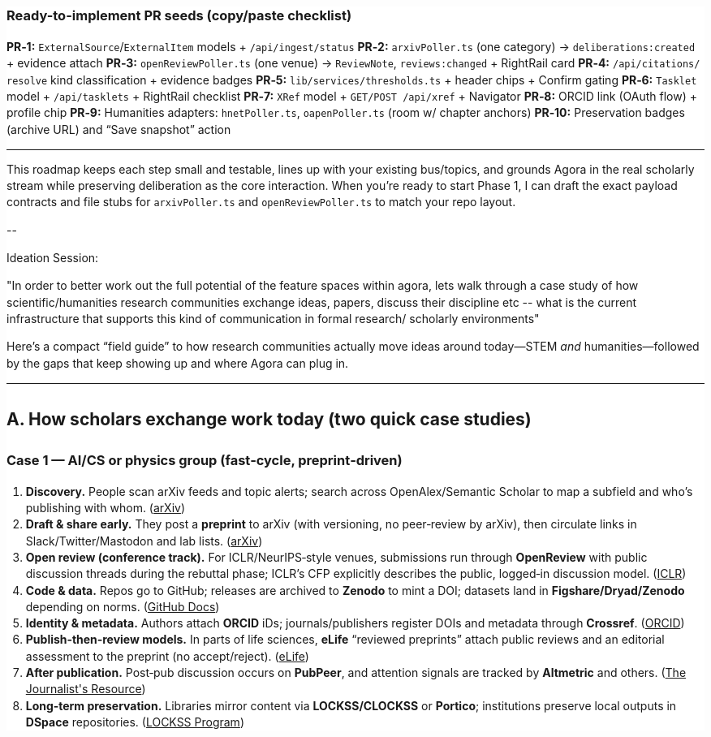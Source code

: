
### Ready-to-implement PR seeds (copy/paste checklist)

**PR‑1:** `ExternalSource`/`ExternalItem` models + `/api/ingest/status`
**PR‑2:** `arxivPoller.ts` (one category) → `deliberations:created` + evidence attach
**PR‑3:** `openReviewPoller.ts` (one venue) → `ReviewNote`, `reviews:changed` + RightRail card
**PR‑4:** `/api/citations/resolve` kind classification + evidence badges
**PR‑5:** `lib/services/thresholds.ts` + header chips + Confirm gating
**PR‑6:** `Tasklet` model + `/api/tasklets` + RightRail checklist
**PR‑7:** `XRef` model + `GET/POST /api/xref` + Navigator
**PR‑8:** ORCID link (OAuth flow) + profile chip
**PR‑9:** Humanities adapters: `hnetPoller.ts`, `oapenPoller.ts` (room w/ chapter anchors)
**PR‑10:** Preservation badges (archive URL) and “Save snapshot” action

---

This roadmap keeps each step small and testable, lines up with your existing bus/topics, and grounds Agora in the real scholarly stream while preserving deliberation as the core interaction. When you’re ready to start Phase 1, I can draft the exact payload contracts and file stubs for `arxivPoller.ts` and `openReviewPoller.ts` to match your repo layout.


--

Ideation Session: 

"In order to better work out the full potential of the feature spaces within agora, lets walk through a case study of how scientific/humanities research communities exchange ideas, papers, discuss their discipline etc -- what is the current infrastructure that supports this kind of communication in formal research/ scholarly environments"

Here’s a compact “field guide” to how research communities actually move ideas around today—STEM *and* humanities—followed by the gaps that keep showing up and where Agora can plug in.

---

## A. How scholars exchange work today (two quick case studies)

### Case 1 — AI/CS or physics group (fast‑cycle, preprint‑driven)

1. **Discovery.** People scan arXiv feeds and topic alerts; search across OpenAlex/Semantic Scholar to map a subfield and who’s publishing with whom. ([arXiv][1])
2. **Draft & share early.** They post a **preprint** to arXiv (with versioning, no peer‑review by arXiv), then circulate links in Slack/Twitter/Mastodon and lab lists. ([arXiv][1])
3. **Open review (conference track).** For ICLR/NeurIPS‑style venues, submissions run through **OpenReview** with public discussion threads during the rebuttal phase; ICLR’s CFP explicitly describes the public, logged‑in discussion model. ([ICLR][2])
4. **Code & data.** Repos go to GitHub; releases are archived to **Zenodo** to mint a DOI; datasets land in **Figshare/Dryad/Zenodo** depending on norms. ([GitHub Docs][3])
5. **Identity & metadata.** Authors attach **ORCID** iDs; journals/publishers register DOIs and metadata through **Crossref**. ([ORCID][4])
6. **Publish‑then‑review models.** In parts of life sciences, **eLife** “reviewed preprints” attach public reviews and an editorial assessment to the preprint (no accept/reject). ([eLife][5])
7. **After publication.** Post‑pub discussion occurs on **PubPeer**, and attention signals are tracked by **Altmetric** and others. ([The Journalist's Resource][6])
8. **Long‑term preservation.** Libraries mirror content via **LOCKSS/CLOCKSS** or **Portico**; institutions preserve local outputs in **DSpace** repositories. ([LOCKSS Program][7])


[1]: https://arxiv.org/?utm_source=chatgpt.com "arXiv.org e-Print archive"
[2]: https://iclr.cc/Conferences/2025/CallForPapers?utm_source=chatgpt.com "Call for Papers"
[3]: https://docs.github.com/articles/referencing-and-citing-content?utm_source=chatgpt.com "Referencing and citing content"
[4]: https://orcid.org/?utm_source=chatgpt.com "ORCID iD"
[5]: https://elifesciences.org/inside-elife/14e77604/elife-s-new-model-what-is-a-reviewed-preprint?utm_source=chatgpt.com "eLife's New Model: What is a Reviewed Preprint?"
[6]: https://journalistsresource.org/home/pubpeer-research-misconduct-tips-journalists/?utm_source=chatgpt.com "5 tips for using PubPeer to investigate scientific research ..."
[7]: https://www.lockss.org/?utm_source=chatgpt.com "LOCKSS Program"
[8]: https://about.jstor.org/?utm_source=chatgpt.com "About JSTOR: Home"
[9]: https://networks.h-net.org/?utm_source=chatgpt.com "H-Net Commons Homepage | H-Net"
[10]: https://about.hal.science/en/?utm_source=chatgpt.com "HAL is a multidisciplinary open archive ..."
[11]: https://web.hypothes.is/?utm_source=chatgpt.com "Collaborate & Annotate with Hypothesis | Online Annotation Tool"
[12]: https://docs.openalex.org/?utm_source=chatgpt.com "OpenAlex technical documentation: Overview"
[13]: https://about.zenodo.org/?utm_source=chatgpt.com "Zenodo: About"
[14]: https://www.altmetric.com/about-us/our-data/donut-and-altmetric-attention-score/?utm_source=chatgpt.com "The donut and Altmetric Attention Score"
[15]: https://www.nature.com/articles/sdata201618?utm_source=chatgpt.com "The FAIR Guiding Principles for scientific data ..."
[16]: https://www.silverchair.com/products/scholarone-manuscripts/?utm_source=chatgpt.com "ScholarOne Manuscripts - Silverchair"
[17]: https://networks.h-net.org/h-announce?utm_source=chatgpt.com "H-Announce | H-Net"
[18]: https://credit.niso.org/?utm_source=chatgpt.com "CRediT – Contributor Role Taxonomy"
[19]: https://www.crossref.org/services/content-registration/?utm_source=chatgpt.com "Content Registration"
[20]: https://www.oapen.org/?utm_source=chatgpt.com "OAPEN: Online Library and Publication Platform"